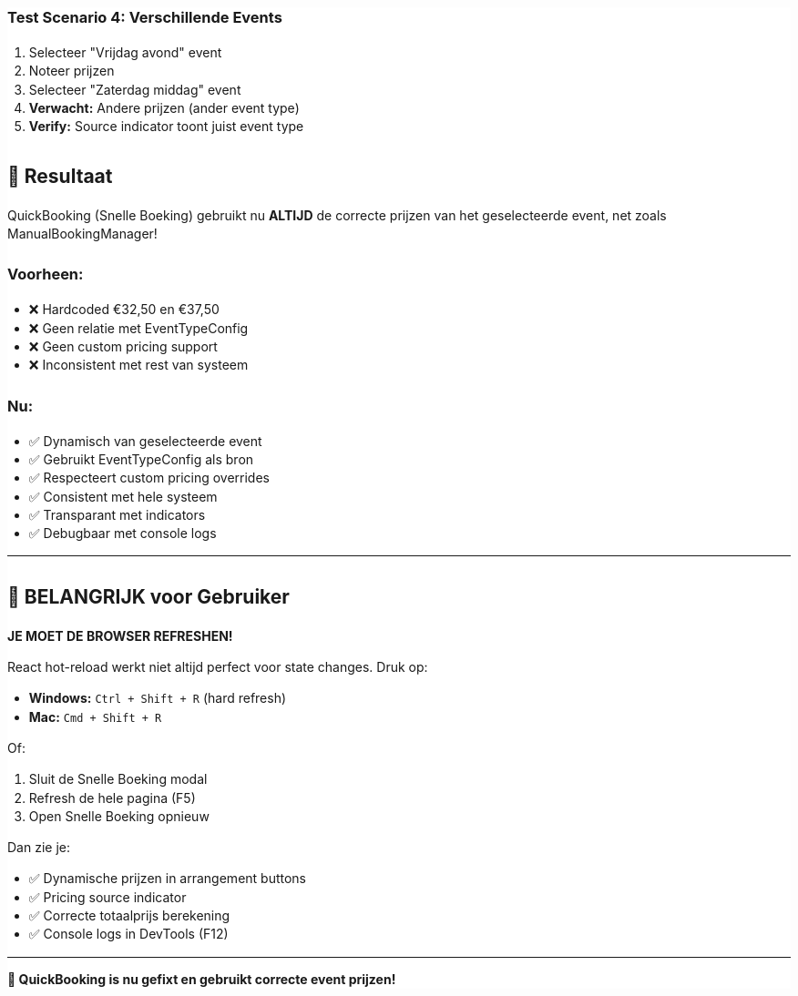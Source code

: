 ### Test Scenario 4: Verschillende Events
1. Selecteer "Vrijdag avond" event
2. Noteer prijzen
3. Selecteer "Zaterdag middag" event
4. **Verwacht:** Andere prijzen (ander event type)
5. **Verify:** Source indicator toont juist event type

## 🎯 Resultaat

QuickBooking (Snelle Boeking) gebruikt nu **ALTIJD** de correcte prijzen van het geselecteerde event, net zoals ManualBookingManager!

### Voorheen:
- ❌ Hardcoded €32,50 en €37,50
- ❌ Geen relatie met EventTypeConfig
- ❌ Geen custom pricing support
- ❌ Inconsistent met rest van systeem

### Nu:
- ✅ Dynamisch van geselecteerde event
- ✅ Gebruikt EventTypeConfig als bron
- ✅ Respecteert custom pricing overrides
- ✅ Consistent met hele systeem
- ✅ Transparant met indicators
- ✅ Debugbaar met console logs

---

## 🚨 BELANGRIJK voor Gebruiker

**JE MOET DE BROWSER REFRESHEN!**

React hot-reload werkt niet altijd perfect voor state changes. Druk op:
- **Windows:** `Ctrl + Shift + R` (hard refresh)
- **Mac:** `Cmd + Shift + R`

Of:
1. Sluit de Snelle Boeking modal
2. Refresh de hele pagina (F5)
3. Open Snelle Boeking opnieuw

Dan zie je:
- ✅ Dynamische prijzen in arrangement buttons
- ✅ Pricing source indicator
- ✅ Correcte totaalprijs berekening
- ✅ Console logs in DevTools (F12)

---

**🎉 QuickBooking is nu gefixt en gebruikt correcte event prijzen!**
